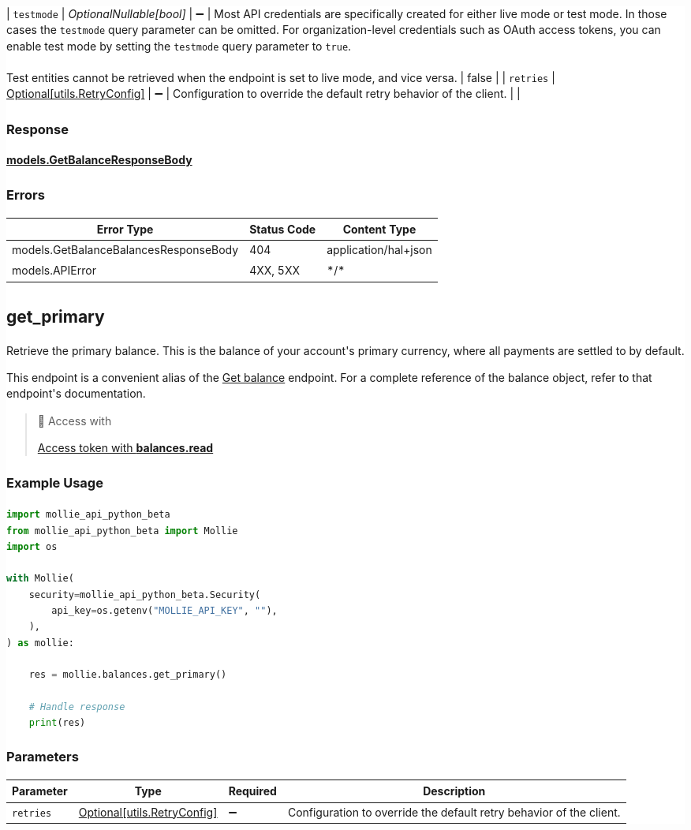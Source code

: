 | `testmode`                                                                                                                                                                                                                                                                                                                                                                             | *OptionalNullable[bool]*                                                                                                                                                                                                                                                                                                                                                               | :heavy_minus_sign:                                                                                                                                                                                                                                                                                                                                                                     | Most API credentials are specifically created for either live mode or test mode. In those cases the `testmode` query parameter can be omitted. For organization-level credentials such as OAuth access tokens, you can enable test mode by setting the `testmode` query parameter to `true`.<br/><br/>Test entities cannot be retrieved when the endpoint is set to live mode, and vice versa. | false                                                                                                                                                                                                                                                                                                                                                                                  |
| `retries`                                                                                                                                                                                                                                                                                                                                                                              | [Optional[utils.RetryConfig]](../../models/utils/retryconfig.md)                                                                                                                                                                                                                                                                                                                       | :heavy_minus_sign:                                                                                                                                                                                                                                                                                                                                                                     | Configuration to override the default retry behavior of the client.                                                                                                                                                                                                                                                                                                                    |                                                                                                                                                                                                                                                                                                                                                                                        |

### Response

**[models.GetBalanceResponseBody](../../models/getbalanceresponsebody.md)**

### Errors

| Error Type                            | Status Code                           | Content Type                          |
| ------------------------------------- | ------------------------------------- | ------------------------------------- |
| models.GetBalanceBalancesResponseBody | 404                                   | application/hal+json                  |
| models.APIError                       | 4XX, 5XX                              | \*/\*                                 |

## get_primary

Retrieve the primary balance. This is the balance of your account's primary currency, where all payments are settled to by default.

This endpoint is a convenient alias of the [Get balance](get-balance) endpoint. For a complete reference of the balance object, refer to that endpoint's documentation.

> 🔑 Access with
>
> [Access token with **balances.read**](/reference/authentication)

### Example Usage

```python
import mollie_api_python_beta
from mollie_api_python_beta import Mollie
import os

with Mollie(
    security=mollie_api_python_beta.Security(
        api_key=os.getenv("MOLLIE_API_KEY", ""),
    ),
) as mollie:

    res = mollie.balances.get_primary()

    # Handle response
    print(res)

```

### Parameters

| Parameter                                                           | Type                                                                | Required                                                            | Description                                                         |
| ------------------------------------------------------------------- | ------------------------------------------------------------------- | ------------------------------------------------------------------- | ------------------------------------------------------------------- |
| `retries`                                                           | [Optional[utils.RetryConfig]](../../models/utils/retryconfig.md)    | :heavy_minus_sign:                                                  | Configuration to override the default retry behavior of the client. |
